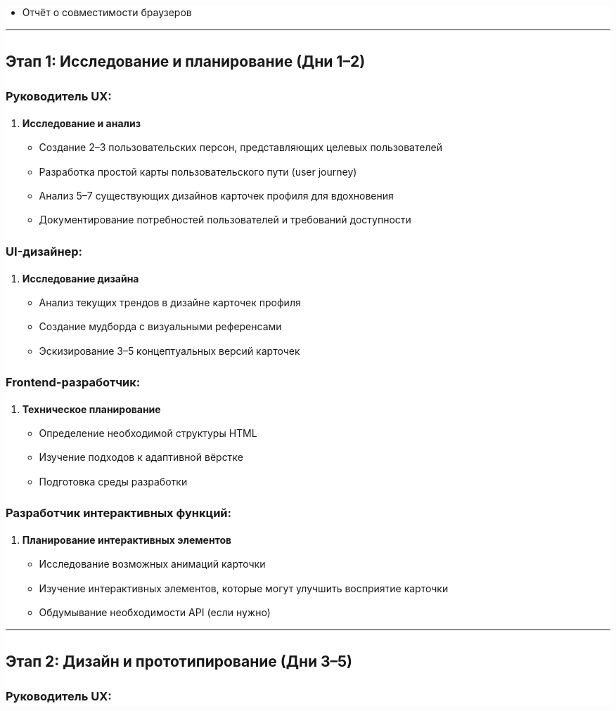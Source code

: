 - Отчёт о совместимости браузеров
    

---

## Этап 1: Исследование и планирование (Дни 1–2)

### **Руководитель UX:**

1. **Исследование и анализ**
    
    - Создание 2–3 пользовательских персон, представляющих целевых пользователей
        
    - Разработка простой карты пользовательского пути (user journey)
        
    - Анализ 5–7 существующих дизайнов карточек профиля для вдохновения
        
    - Документирование потребностей пользователей и требований доступности
        

### **UI-дизайнер:**

1. **Исследование дизайна**
    
    - Анализ текущих трендов в дизайне карточек профиля
        
    - Создание мудборда с визуальными референсами
        
    - Эскизирование 3–5 концептуальных версий карточек
        

### **Frontend-разработчик:**

1. **Техническое планирование**
    
    - Определение необходимой структуры HTML
        
    - Изучение подходов к адаптивной вёрстке
        
    - Подготовка среды разработки
        

### **Разработчик интерактивных функций:**

1. **Планирование интерактивных элементов**
    
    - Исследование возможных анимаций карточки
        
    - Изучение интерактивных элементов, которые могут улучшить восприятие карточки
        
    - Обдумывание необходимости API (если нужно)
        

---

## Этап 2: Дизайн и прототипирование (Дни 3–5)

### **Руководитель UX:**
